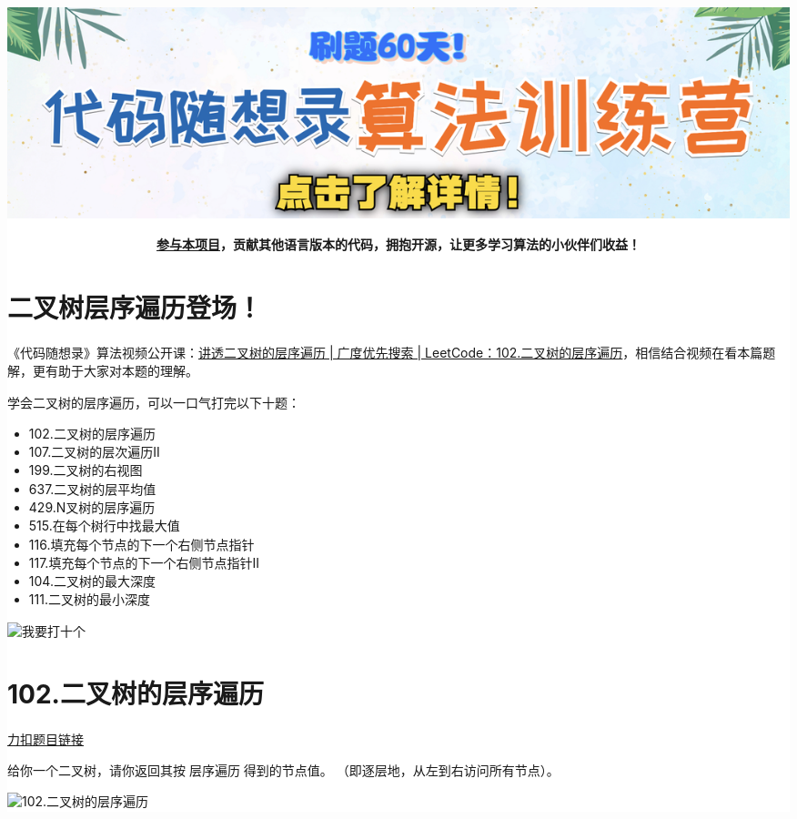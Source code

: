
<p align="center">
<a href="https://programmercarl.com/other/xunlianying.html" target="_blank">
  <img src="../pics/训练营.png" width="1000"/>
</a>
<p align="center"><strong><a href="https://mp.weixin.qq.com/s/tqCxrMEU-ajQumL1i8im9A">参与本项目</a>，贡献其他语言版本的代码，拥抱开源，让更多学习算法的小伙伴们收益！</strong></p>


# 二叉树层序遍历登场！

《代码随想录》算法视频公开课：[讲透二叉树的层序遍历 | 广度优先搜索 | LeetCode：102.二叉树的层序遍历](https://www.bilibili.com/video/BV1GY4y1u7b2)，相信结合视频在看本篇题解，更有助于大家对本题的理解。


学会二叉树的层序遍历，可以一口气打完以下十题：

* 102.二叉树的层序遍历
* 107.二叉树的层次遍历II
* 199.二叉树的右视图
* 637.二叉树的层平均值
* 429.N叉树的层序遍历
* 515.在每个树行中找最大值
* 116.填充每个节点的下一个右侧节点指针
* 117.填充每个节点的下一个右侧节点指针II
* 104.二叉树的最大深度
* 111.二叉树的最小深度



![我要打十个](https://code-thinking.cdn.bcebos.com/gifs/%E6%88%91%E8%A6%81%E6%89%93%E5%8D%81%E4%B8%AA.gif)




# 102.二叉树的层序遍历

[力扣题目链接](https://leetcode.cn/problems/binary-tree-level-order-traversal/)

给你一个二叉树，请你返回其按 层序遍历 得到的节点值。 （即逐层地，从左到右访问所有节点）。

![102.二叉树的层序遍历](https://code-thinking-1253855093.file.myqcloud.com/pics/20210203144842988.png)
